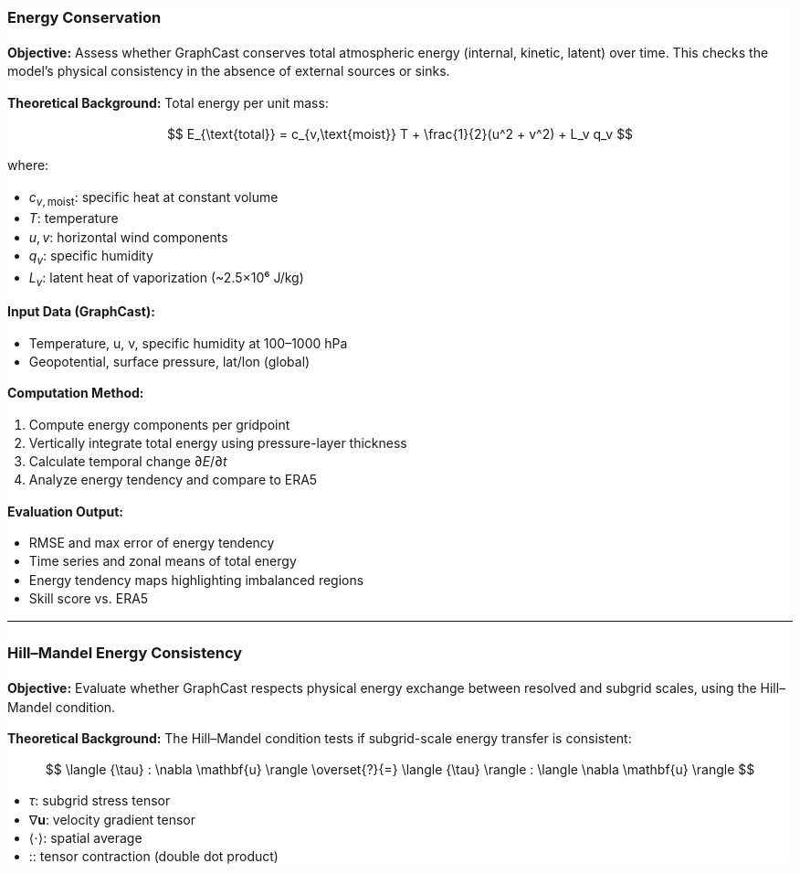 ### Energy Conservation

**Objective:**
Assess whether GraphCast conserves total atmospheric energy (internal, kinetic, latent) over time. This checks the model’s physical consistency in the absence of external sources or sinks.

**Theoretical Background:**
Total energy per unit mass:

$$
E_{\text{total}} = c_{v,\text{moist}} T + \frac{1}{2}(u^2 + v^2) + L_v q_v
$$

where:

* $c_{v,\text{moist}}$: specific heat at constant volume
* $T$: temperature
* $u, v$: horizontal wind components
* $q_v$: specific humidity
* $L_v$: latent heat of vaporization (\~2.5×10⁶ J/kg)

**Input Data (GraphCast):**

* Temperature, u, v, specific humidity at 100–1000 hPa
* Geopotential, surface pressure, lat/lon (global)

**Computation Method:**

1. Compute energy components per gridpoint
2. Vertically integrate total energy using pressure-layer thickness
3. Calculate temporal change $\partial E / \partial t$
4. Analyze energy tendency and compare to ERA5

**Evaluation Output:**

* RMSE and max error of energy tendency
* Time series and zonal means of total energy
* Energy tendency maps highlighting imbalanced regions
* Skill score vs. ERA5

---

### Hill–Mandel Energy Consistency

**Objective:**
Evaluate whether GraphCast respects physical energy exchange between resolved and subgrid scales, using the Hill–Mandel condition.

**Theoretical Background:**
The Hill–Mandel condition tests if subgrid-scale energy transfer is consistent:

$$
\langle {\tau} : \nabla \mathbf{u} \rangle \overset{?}{=} \langle {\tau} \rangle : \langle \nabla \mathbf{u} \rangle
$$

* ${\tau}$: subgrid stress tensor
* $\nabla \mathbf{u}$: velocity gradient tensor
* $\langle \cdot \rangle$: spatial average
* $:$: tensor contraction (double dot product)
